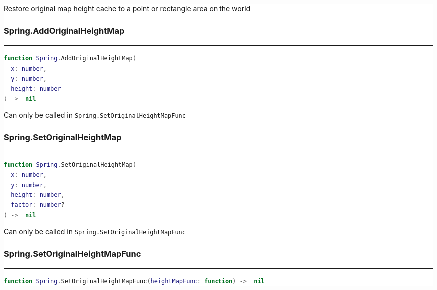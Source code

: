 




Restore original map height cache to a point or rectangle area on the world








### Spring.AddOriginalHeightMap
---
```lua
function Spring.AddOriginalHeightMap(
  x: number,
  y: number,
  height: number
) ->  nil
```





Can only be called in `Spring.SetOriginalHeightMapFunc`








### Spring.SetOriginalHeightMap
---
```lua
function Spring.SetOriginalHeightMap(
  x: number,
  y: number,
  height: number,
  factor: number?
) ->  nil
```





Can only be called in `Spring.SetOriginalHeightMapFunc`








### Spring.SetOriginalHeightMapFunc
---
```lua
function Spring.SetOriginalHeightMapFunc(heightMapFunc: function) ->  nil
```

